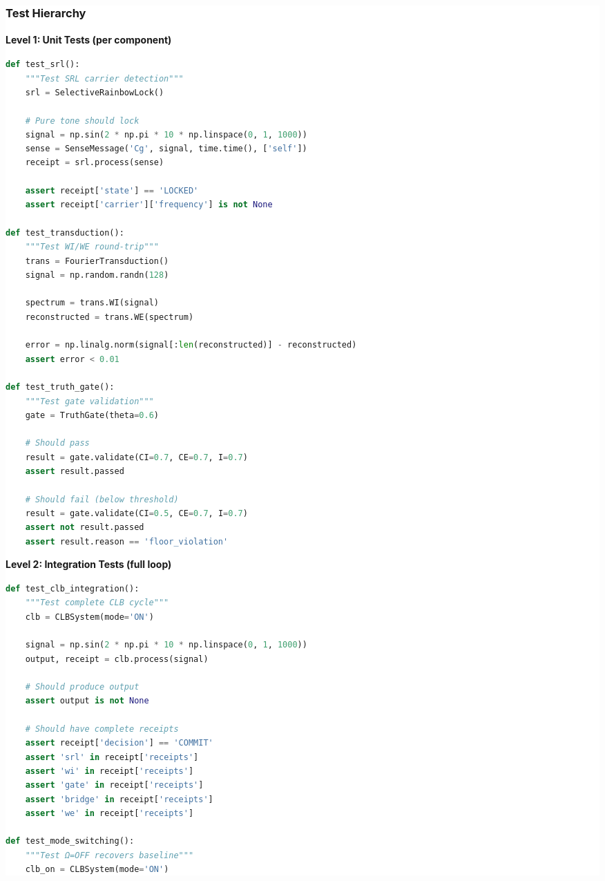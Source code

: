 ### Test Hierarchy

**Level 1: Unit Tests (per component)**
```python
def test_srl():
    """Test SRL carrier detection"""
    srl = SelectiveRainbowLock()
    
    # Pure tone should lock
    signal = np.sin(2 * np.pi * 10 * np.linspace(0, 1, 1000))
    sense = SenseMessage('Cg', signal, time.time(), ['self'])
    receipt = srl.process(sense)
    
    assert receipt['state'] == 'LOCKED'
    assert receipt['carrier']['frequency'] is not None

def test_transduction():
    """Test WI/WE round-trip"""
    trans = FourierTransduction()
    signal = np.random.randn(128)
    
    spectrum = trans.WI(signal)
    reconstructed = trans.WE(spectrum)
    
    error = np.linalg.norm(signal[:len(reconstructed)] - reconstructed)
    assert error < 0.01

def test_truth_gate():
    """Test gate validation"""
    gate = TruthGate(theta=0.6)
    
    # Should pass
    result = gate.validate(CI=0.7, CE=0.7, I=0.7)
    assert result.passed
    
    # Should fail (below threshold)
    result = gate.validate(CI=0.5, CE=0.7, I=0.7)
    assert not result.passed
    assert result.reason == 'floor_violation'
```

**Level 2: Integration Tests (full loop)**
```python
def test_clb_integration():
    """Test complete CLB cycle"""
    clb = CLBSystem(mode='ON')
    
    signal = np.sin(2 * np.pi * 10 * np.linspace(0, 1, 1000))
    output, receipt = clb.process(signal)
    
    # Should produce output
    assert output is not None
    
    # Should have complete receipts
    assert receipt['decision'] == 'COMMIT'
    assert 'srl' in receipt['receipts']
    assert 'wi' in receipt['receipts']
    assert 'gate' in receipt['receipts']
    assert 'bridge' in receipt['receipts']
    assert 'we' in receipt['receipts']

def test_mode_switching():
    """Test Ω=OFF recovers baseline"""
    clb_on = CLBSystem(mode='ON')
```